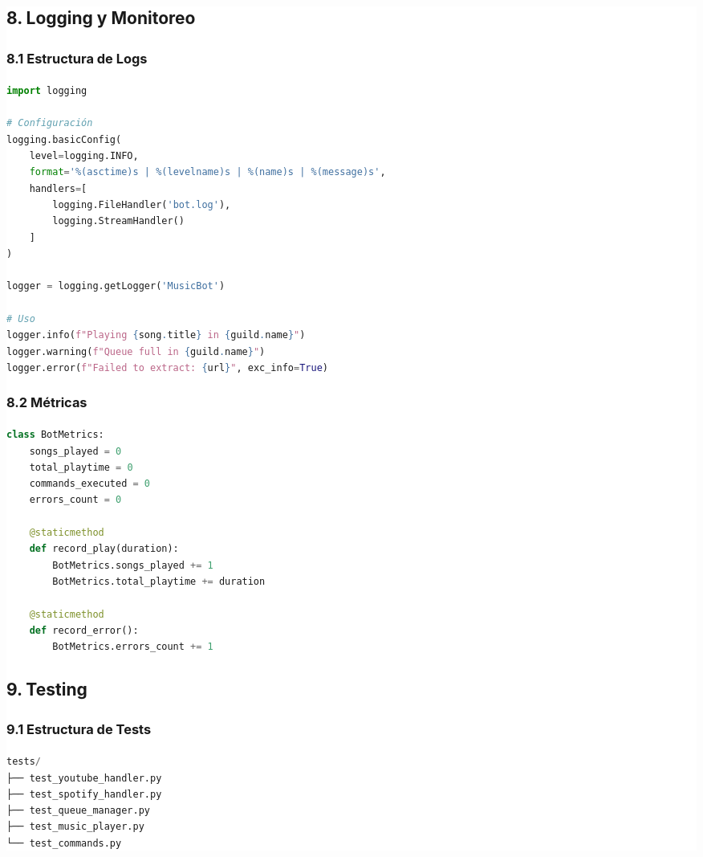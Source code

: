 ## 8. Logging y Monitoreo

### 8.1 Estructura de Logs

```python
import logging

# Configuración
logging.basicConfig(
    level=logging.INFO,
    format='%(asctime)s | %(levelname)s | %(name)s | %(message)s',
    handlers=[
        logging.FileHandler('bot.log'),
        logging.StreamHandler()
    ]
)

logger = logging.getLogger('MusicBot')

# Uso
logger.info(f"Playing {song.title} in {guild.name}")
logger.warning(f"Queue full in {guild.name}")
logger.error(f"Failed to extract: {url}", exc_info=True)
```

### 8.2 Métricas

```python
class BotMetrics:
    songs_played = 0
    total_playtime = 0
    commands_executed = 0
    errors_count = 0
    
    @staticmethod
    def record_play(duration):
        BotMetrics.songs_played += 1
        BotMetrics.total_playtime += duration
    
    @staticmethod
    def record_error():
        BotMetrics.errors_count += 1
```

## 9. Testing

### 9.1 Estructura de Tests

```python
tests/
├── test_youtube_handler.py
├── test_spotify_handler.py
├── test_queue_manager.py
├── test_music_player.py
└── test_commands.py
```

